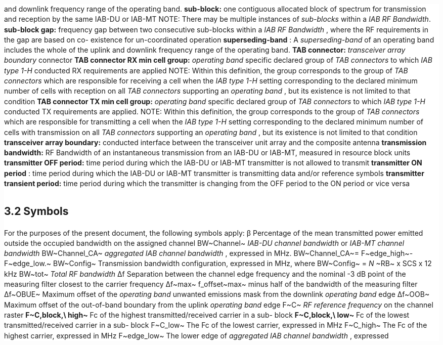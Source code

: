 and downlink frequency range of the operating band.
**sub-block:** one contiguous allocated block of spectrum for transmission and
reception by the same IAB-DU or IAB-MT
NOTE: There may be multiple instances of _sub-blocks_ within a _IAB RF
Bandwidth_.
**sub-block gap:** frequency gap between two consecutive sub-blocks within a
_IAB RF Bandwidth_ , where the RF requirements in the gap are based on co-
existence for un-coordinated operation
**superseding-band** : A _superseding-band_ of an operating band includes the
whole of the uplink and downlink frequency range of the operating band.
**TAB connector:** _transceiver array boundary_ connector
**TAB connector RX min cell group:** _operating band_ specific declared group
of  _TAB connectors_ to which _IAB type 1-H_ conducted RX requirements are
applied
NOTE: Within this definition, the group corresponds to the group of _TAB
connectors_ which are responsible for receiving a cell when the _IAB type 1-H_
setting corresponding to the declared minimum number of cells with reception
on all _TAB connectors_ supporting an _operating band_ , but its existence is
not limited to that condition
**TAB connector TX min cell group:** _operating band_ specific declared group
of  _TAB connectors_ to which _IAB type 1-H_ conducted TX requirements are
applied.
NOTE: Within this definition, the group corresponds to the group of _TAB
connectors_ which are responsible for transmitting a cell when the _IAB type
1-H_ setting corresponding to the declared minimum number of cells with
transmission on all _TAB connectors_ supporting an _operating band_ , but its
existence is not limited to that condition
**transceiver array boundary:** conducted interface between the transceiver
unit array and the composite antenna
**transmission bandwidth:** RF Bandwidth of an instantaneous transmission from
an IAB-DU or IAB-MT, measured in resource block units
**transmitter OFF period:** time period during which the IAB-DU or IAB-MT
transmitter is not allowed to transmit
**transmitter ON period** : time period during which the IAB-DU or IAB-MT
transmitter is transmitting data and/or reference symbols
**transmitter transient period:** time period during which the transmitter is
changing from the OFF period to the ON period or vice versa
## 3.2 Symbols
For the purposes of the present document, the following symbols apply:
β Percentage of the mean transmitted power emitted outside the occupied
bandwidth on the assigned channel
BW~Channel~ _IAB-DU channel bandwidth_ or _IAB-MT channel bandwidth_
BW~Channel_CA~ _aggregated IAB channel bandwidth_ , expressed in MHz.
BW~Channel_CA~= F~edge_high~- F~edge_low.~
BW~Config~ Transmission bandwidth configuration, expressed in MHz, where
BW~Config~ = _N_ ~RB~ x SCS x 12 kHz
BW~tot~ _Total RF bandwidth_
∆f Separation between the channel edge frequency and the nominal -3 dB point
of the measuring filter closest to the carrier frequency
∆f~max~ f_offset~max~ minus half of the bandwidth of the measuring filter
Δf~OBUE~ Maximum offset of the _operating band_ unwanted emissions mask from
the downlink _operating band_ edge
Δf~OOB~ Maximum offset of the out-of-band boundary from the uplink _operating
band_ edge
F~C~ _RF reference frequency_ on the channel raster
**F~C,block,\ high~** Fc of the highest transmitted/received carrier in a sub-
block
**F~C,block,\ low~** Fc of the lowest transmitted/received carrier in a sub-
block
F~C_low~ The Fc of the lowest carrier, expressed in MHz
F~C_high~ The Fc of the highest carrier, expressed in MHz
F~edge_low~ The lower edge of _aggregated IAB channel bandwidth_ , expressed